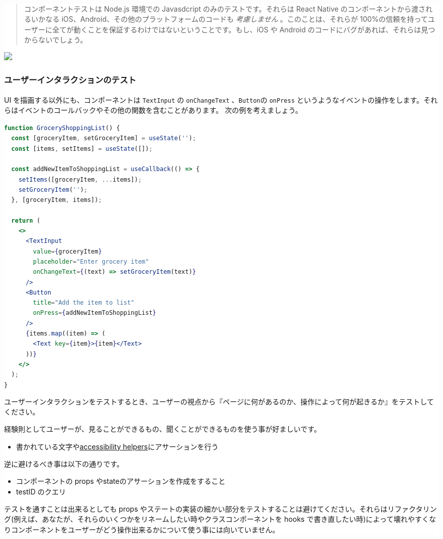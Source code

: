 > コンポーネントテストは Node.js 環境での Javasdcript のみのテストです。それらは React Native のコンポーネントから渡されるいかなる iOS、Android、その他のプラットフォームのコードも _考慮しません_ 。このことは、それらが 100%の信頼を持ってユーザーに全てが動くことを保証するわけではないということです。もし、iOS や Android のコードにバグがあれば、それらは見つからないでしょう。

<img src="/docs/assets/p_tests-component.svg" alt=" " />

### ユーザーインタラクションのテスト

UI を描画する以外にも、コンポーネントは `TextInput` の `onChangeText` 、`Button`の `onPress` というようなイベントの操作をします。それらはイベントのコールバックやその他の関数を含むことがあります。
次の例を考えましょう。

```jsx
function GroceryShoppingList() {
  const [groceryItem, setGroceryItem] = useState('');
  const [items, setItems] = useState([]);

  const addNewItemToShoppingList = useCallback(() => {
    setItems([groceryItem, ...items]);
    setGroceryItem('');
  }, [groceryItem, items]);

  return (
    <>
      <TextInput
        value={groceryItem}
        placeholder="Enter grocery item"
        onChangeText={(text) => setGroceryItem(text)}
      />
      <Button
        title="Add the item to list"
        onPress={addNewItemToShoppingList}
      />
      {items.map((item) => (
        <Text key={item}>{item}</Text>
      ))}
    </>
  );
}
```

ユーザーインタラクションをテストするとき、ユーザーの視点から『ページに何があるのか、操作によって何が起きるか』をテストしてください。

経験則としてユーザーが、見ることができるもの、聞くことができるものを使う事が好ましいです。

- 書かれている文字や[accessibility helpers](https://reactnative.dev/docs/accessibility#accessibility-properties)にアサーションを行う

逆に避けるべき事は以下の通りです。

- コンポーネントの props やstateのアサーションを作成をすること
- testID のクエリ

テストを通すことは出来るとしても props やステートの実装の細かい部分をテストすることは避けてください。それらはリファクタリング(例えば、あなたが、それらのいくつかをリネームしたい時やクラスコンポーネントを hooks で書き直したい時)によって壊れやすくなりコンポーネントをユーザーがどう操作出来るかについて使う事には向いていません。
